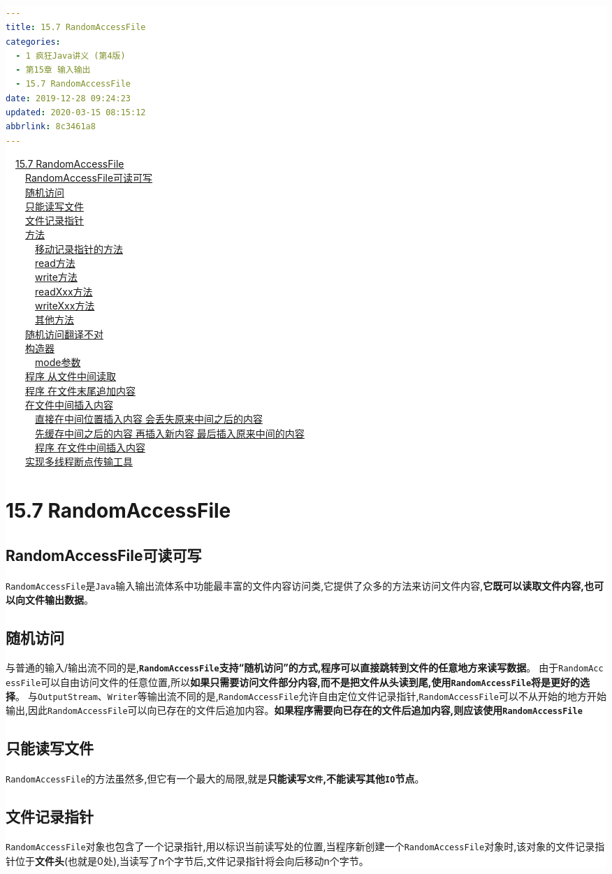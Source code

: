 ```yaml
---
title: 15.7 RandomAccessFile
categories: 
  - 1 疯狂Java讲义 (第4版)
  - 第15章 输入输出
  - 15.7 RandomAccessFile
date: 2019-12-28 09:24:23
updated: 2020-03-15 08:15:12
abbrlink: 8c3461a8
---
```

<div id='my_toc'><a href="/JavaReadingNotes/8c3461a8/#15-7-RandomAccessFile" class="header_1">15.7 RandomAccessFile</a>&nbsp;<br><a href="/JavaReadingNotes/8c3461a8/#RandomAccessFile可读可写" class="header_2">RandomAccessFile可读可写</a>&nbsp;<br><a href="/JavaReadingNotes/8c3461a8/#随机访问" class="header_2">随机访问</a>&nbsp;<br><a href="/JavaReadingNotes/8c3461a8/#只能读写文件" class="header_2">只能读写文件</a>&nbsp;<br><a href="/JavaReadingNotes/8c3461a8/#文件记录指针" class="header_2">文件记录指针</a>&nbsp;<br><a href="/JavaReadingNotes/8c3461a8/#方法" class="header_2">方法</a>&nbsp;<br><a href="/JavaReadingNotes/8c3461a8/#移动记录指针的方法" class="header_3">移动记录指针的方法</a>&nbsp;<br><a href="/JavaReadingNotes/8c3461a8/#read方法" class="header_3">read方法</a>&nbsp;<br><a href="/JavaReadingNotes/8c3461a8/#write方法" class="header_3">write方法</a>&nbsp;<br><a href="/JavaReadingNotes/8c3461a8/#readXxx方法" class="header_3">readXxx方法</a>&nbsp;<br><a href="/JavaReadingNotes/8c3461a8/#writeXxx方法" class="header_3">writeXxx方法</a>&nbsp;<br><a href="/JavaReadingNotes/8c3461a8/#其他方法" class="header_3">其他方法</a>&nbsp;<br><a href="/JavaReadingNotes/8c3461a8/#随机访问翻译不对" class="header_2">随机访问翻译不对</a>&nbsp;<br><a href="/JavaReadingNotes/8c3461a8/#构造器" class="header_2">构造器</a>&nbsp;<br><a href="/JavaReadingNotes/8c3461a8/#mode参数" class="header_3">mode参数</a>&nbsp;<br><a href="/JavaReadingNotes/8c3461a8/#程序-从文件中间读取" class="header_2">程序 从文件中间读取</a>&nbsp;<br><a href="/JavaReadingNotes/8c3461a8/#程序-在文件末尾追加内容" class="header_2">程序 在文件末尾追加内容</a>&nbsp;<br><a href="/JavaReadingNotes/8c3461a8/#在文件中间插入内容" class="header_2">在文件中间插入内容</a>&nbsp;<br><a href="/JavaReadingNotes/8c3461a8/#直接在中间位置插入内容-会丢失原来中间之后的内容" class="header_3">直接在中间位置插入内容 会丢失原来中间之后的内容</a>&nbsp;<br><a href="/JavaReadingNotes/8c3461a8/#先缓存中间之后的内容-再插入新内容-最后插入原来中间的内容" class="header_3">先缓存中间之后的内容 再插入新内容 最后插入原来中间的内容</a>&nbsp;<br><a href="/JavaReadingNotes/8c3461a8/#程序-在文件中间插入内容" class="header_3">程序 在文件中间插入内容</a>&nbsp;<br><a href="/JavaReadingNotes/8c3461a8/#实现多线程断点传输工具" class="header_2">实现多线程断点传输工具</a>&nbsp;<br></div>
<style>.header_1{margin-left: 1em;}.header_2{margin-left: 2em;}.header_3{margin-left: 3em;}.header_4{margin-left: 4em;}.header_5{margin-left: 5em;}.header_6{margin-left: 6em;}</style>

<script>if (navigator.platform.search('arm')==-1){document.getElementById('my_toc').style.display = 'none';}var e,p = document.getElementsByTagName('p');while (p.length>0) {e = p[0];e.parentElement.removeChild(e);}</script>


# 15.7 RandomAccessFile
## RandomAccessFile可读可写
`RandomAccessFile`是`Java`输入输出流体系中功能最丰富的文件内容访问类,它提供了众多的方法来访问文件内容,**它既可以读取文件内容,也可以向文件输出数据**。
## 随机访问
与普通的输入/输出流不同的是,**`RandomAccessFile`支持“随机访问”的方式,程序可以直接跳转到文件的任意地方来读写数据**。
由于`RandomAccessFile`可以自由访问文件的任意位置,所以**如果只需要访问文件部分内容,而不是把文件从头读到尾,使用`RandomAccessFile`将是更好的选择**。
与`OutputStream`、`Writer`等输出流不同的是,`RandomAccessFile`允许自由定位文件记录指针,`RandomAccessFile`可以不从开始的地方开始输出,因此`RandomAccessFile`可以向已存在的文件后追加内容。**如果程序需要向已存在的文件后追加内容,则应该使用`RandomAccessFile`**
## 只能读写文件
`RandomAccessFile`的方法虽然多,但它有一个最大的局限,就是**只能读写`文件`,不能读写其他`IO`节点**。
## 文件记录指针
`RandomAccessFile`对象也包含了一个记录指针,用以标识当前读写处的位置,当程序新创建一个`RandomAccessFile`对象时,该对象的文件记录指针位于**文件头**(也就是0处),当读写了n个字节后,文件记录指针将会向后移动n个字节。
